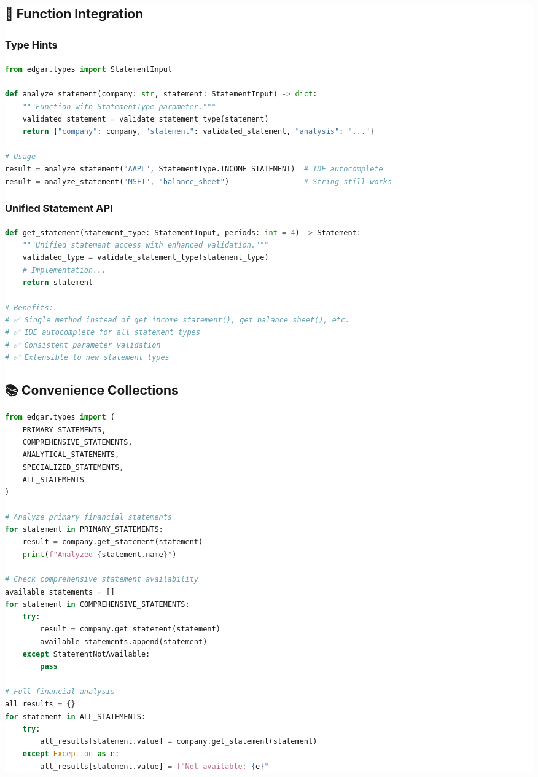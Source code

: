 ## 🔧 Function Integration

### Type Hints
```python
from edgar.types import StatementInput

def analyze_statement(company: str, statement: StatementInput) -> dict:
    """Function with StatementType parameter."""
    validated_statement = validate_statement_type(statement)
    return {"company": company, "statement": validated_statement, "analysis": "..."}

# Usage
result = analyze_statement("AAPL", StatementType.INCOME_STATEMENT)  # IDE autocomplete
result = analyze_statement("MSFT", "balance_sheet")                 # String still works
```

### Unified Statement API
```python
def get_statement(statement_type: StatementInput, periods: int = 4) -> Statement:
    """Unified statement access with enhanced validation."""
    validated_type = validate_statement_type(statement_type)
    # Implementation...
    return statement

# Benefits:
# ✅ Single method instead of get_income_statement(), get_balance_sheet(), etc.
# ✅ IDE autocomplete for all statement types
# ✅ Consistent parameter validation
# ✅ Extensible to new statement types
```

## 📚 Convenience Collections

```python
from edgar.types import (
    PRIMARY_STATEMENTS, 
    COMPREHENSIVE_STATEMENTS,
    ANALYTICAL_STATEMENTS, 
    SPECIALIZED_STATEMENTS,
    ALL_STATEMENTS
)

# Analyze primary financial statements
for statement in PRIMARY_STATEMENTS:
    result = company.get_statement(statement)
    print(f"Analyzed {statement.name}")

# Check comprehensive statement availability
available_statements = []
for statement in COMPREHENSIVE_STATEMENTS:
    try:
        result = company.get_statement(statement)
        available_statements.append(statement)
    except StatementNotAvailable:
        pass

# Full financial analysis
all_results = {}
for statement in ALL_STATEMENTS:
    try:
        all_results[statement.value] = company.get_statement(statement)
    except Exception as e:
        all_results[statement.value] = f"Not available: {e}"
```